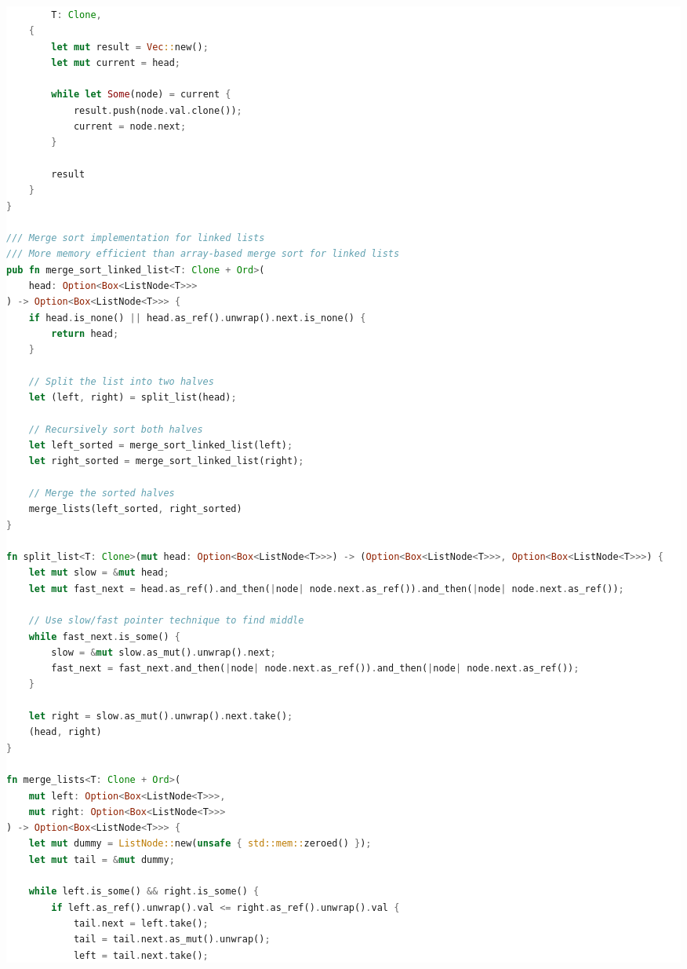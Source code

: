 ```rust
        T: Clone,
    {
        let mut result = Vec::new();
        let mut current = head;
        
        while let Some(node) = current {
            result.push(node.val.clone());
            current = node.next;
        }
        
        result
    }
}

/// Merge sort implementation for linked lists
/// More memory efficient than array-based merge sort for linked lists
pub fn merge_sort_linked_list<T: Clone + Ord>(
    head: Option<Box<ListNode<T>>>
) -> Option<Box<ListNode<T>>> {
    if head.is_none() || head.as_ref().unwrap().next.is_none() {
        return head;
    }

    // Split the list into two halves
    let (left, right) = split_list(head);
    
    // Recursively sort both halves
    let left_sorted = merge_sort_linked_list(left);
    let right_sorted = merge_sort_linked_list(right);
    
    // Merge the sorted halves
    merge_lists(left_sorted, right_sorted)
}

fn split_list<T: Clone>(mut head: Option<Box<ListNode<T>>>) -> (Option<Box<ListNode<T>>>, Option<Box<ListNode<T>>>) {
    let mut slow = &mut head;
    let mut fast_next = head.as_ref().and_then(|node| node.next.as_ref()).and_then(|node| node.next.as_ref());

    // Use slow/fast pointer technique to find middle
    while fast_next.is_some() {
        slow = &mut slow.as_mut().unwrap().next;
        fast_next = fast_next.and_then(|node| node.next.as_ref()).and_then(|node| node.next.as_ref());
    }
    
    let right = slow.as_mut().unwrap().next.take();
    (head, right)
}

fn merge_lists<T: Clone + Ord>(
    mut left: Option<Box<ListNode<T>>>,
    mut right: Option<Box<ListNode<T>>>
) -> Option<Box<ListNode<T>>> {
    let mut dummy = ListNode::new(unsafe { std::mem::zeroed() });
    let mut tail = &mut dummy;

    while left.is_some() && right.is_some() {
        if left.as_ref().unwrap().val <= right.as_ref().unwrap().val {
            tail.next = left.take();
            tail = tail.next.as_mut().unwrap();
            left = tail.next.take();
```